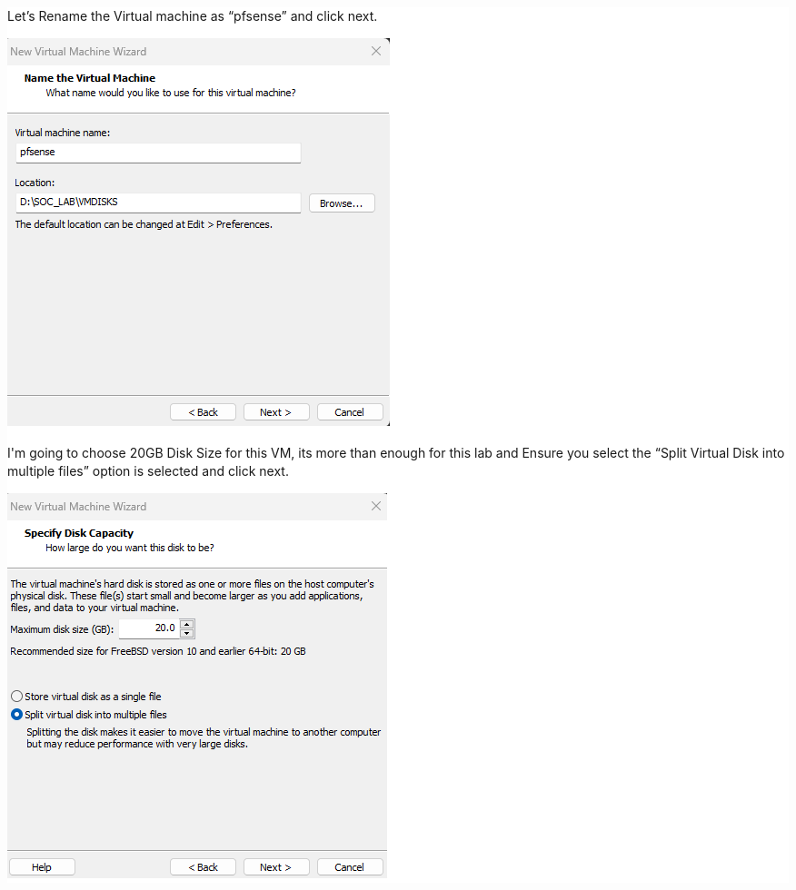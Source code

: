 Let’s Rename the Virtual machine as “pfsense” and click next.

![](/assets/socimg/image%205.png)

I'm going to choose 20GB Disk Size for this VM, its more than enough for this lab and Ensure you select the “Split Virtual Disk into multiple files” option is selected and click next.

![](/assets/socimg/image%206.png)
